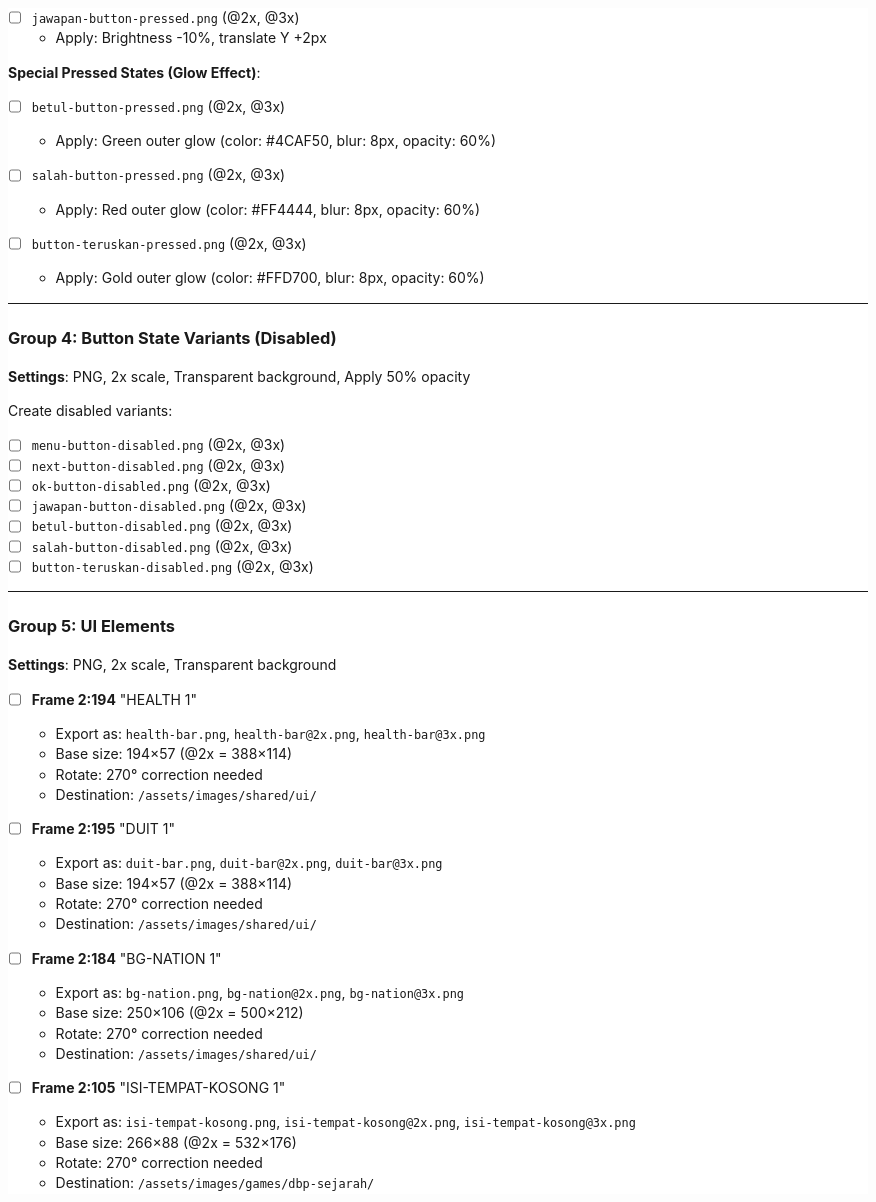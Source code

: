 - [ ] `jawapan-button-pressed.png` (@2x, @3x)
  - Apply: Brightness -10%, translate Y +2px

**Special Pressed States (Glow Effect)**:

- [ ] `betul-button-pressed.png` (@2x, @3x)
  - Apply: Green outer glow (color: #4CAF50, blur: 8px, opacity: 60%)

- [ ] `salah-button-pressed.png` (@2x, @3x)
  - Apply: Red outer glow (color: #FF4444, blur: 8px, opacity: 60%)

- [ ] `button-teruskan-pressed.png` (@2x, @3x)
  - Apply: Gold outer glow (color: #FFD700, blur: 8px, opacity: 60%)

---

### Group 4: Button State Variants (Disabled)
**Settings**: PNG, 2x scale, Transparent background, Apply 50% opacity

Create disabled variants:

- [ ] `menu-button-disabled.png` (@2x, @3x)
- [ ] `next-button-disabled.png` (@2x, @3x)
- [ ] `ok-button-disabled.png` (@2x, @3x)
- [ ] `jawapan-button-disabled.png` (@2x, @3x)
- [ ] `betul-button-disabled.png` (@2x, @3x)
- [ ] `salah-button-disabled.png` (@2x, @3x)
- [ ] `button-teruskan-disabled.png` (@2x, @3x)

---

### Group 5: UI Elements
**Settings**: PNG, 2x scale, Transparent background

- [ ] **Frame 2:194** "HEALTH 1"
  - Export as: `health-bar.png`, `health-bar@2x.png`, `health-bar@3x.png`
  - Base size: 194×57 (@2x = 388×114)
  - Rotate: 270° correction needed
  - Destination: `/assets/images/shared/ui/`

- [ ] **Frame 2:195** "DUIT 1"
  - Export as: `duit-bar.png`, `duit-bar@2x.png`, `duit-bar@3x.png`
  - Base size: 194×57 (@2x = 388×114)
  - Rotate: 270° correction needed
  - Destination: `/assets/images/shared/ui/`

- [ ] **Frame 2:184** "BG-NATION 1"
  - Export as: `bg-nation.png`, `bg-nation@2x.png`, `bg-nation@3x.png`
  - Base size: 250×106 (@2x = 500×212)
  - Rotate: 270° correction needed
  - Destination: `/assets/images/shared/ui/`

- [ ] **Frame 2:105** "ISI-TEMPAT-KOSONG 1"
  - Export as: `isi-tempat-kosong.png`, `isi-tempat-kosong@2x.png`, `isi-tempat-kosong@3x.png`
  - Base size: 266×88 (@2x = 532×176)
  - Rotate: 270° correction needed
  - Destination: `/assets/images/games/dbp-sejarah/`
